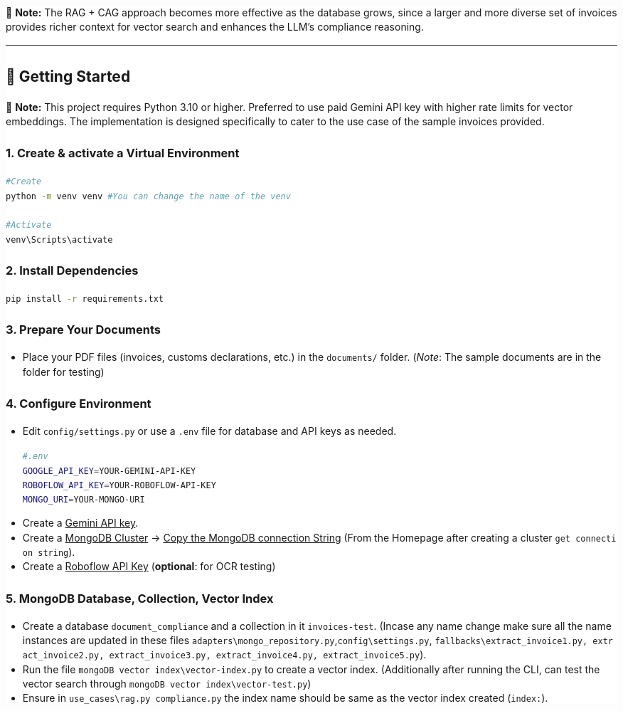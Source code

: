 📌 **Note:** The RAG + CAG approach becomes more effective as the database grows, since a larger and more diverse set of invoices provides richer context for vector search and enhances the LLM’s compliance reasoning. 

---

## 🚀 Getting Started

 📌 **Note:** This project requires Python 3.10 or higher. Preferred to use paid Gemini API key with higher rate limits for vector embeddings. The implementation is designed specifically to cater to the use case of the sample invoices provided. 

### 1. **Create & activate a Virtual Environment**
```bash
#Create
python -m venv venv #You can change the name of the venv

#Activate
venv\Scripts\activate
```

### 2. **Install Dependencies**

```bash
pip install -r requirements.txt
```

### 3. **Prepare Your Documents**

- Place your PDF files (invoices, customs declarations, etc.) in the `documents/` folder. (*Note*: The sample documents are in the folder for testing)

### 4. **Configure Environment**

- Edit `config/settings.py` or use a `.env` file for database and API keys as needed. 
   ```bash
   #.env
   GOOGLE_API_KEY=YOUR-GEMINI-API-KEY
   ROBOFLOW_API_KEY=YOUR-ROBOFLOW-API-KEY
   MONGO_URI=YOUR-MONGO-URI
   ```
- Create a [Gemini API key](https://aistudio.google.com/app/apikey).
- Create a [MongoDB Cluster](https://www.mongodb.com/docs/atlas/getting-started/) -> [Copy the MongoDB connection String](https://www.mongodb.com/docs/atlas/tutorial/connect-to-your-cluster/) (From the Homepage after creating a cluster `get connection string`).
- Create a [Roboflow API Key](https://docs.roboflow.com/developer/authentication/find-your-roboflow-api-key) (**optional**: for OCR testing)

### 5. **MongoDB Database, Collection, Vector Index**

- Create a database `document_compliance` and a collection in it `invoices-test`. (Incase any name change make sure all the name instances are updated in these files `adapters\mongo_repository.py`,`config\settings.py`, `fallbacks\extract_invoice1.py, extract_invoice2.py, extract_invoice3.py, extract_invoice4.py, extract_invoice5.py`).
- Run the file `mongoDB vector index\vector-index.py` to create a vector index. (Additionally after running the CLI, can test the vector search through `mongoDB vector index\vector-test.py`)
- Ensure in `use_cases\rag.py compliance.py` the index name should be same as the vector index created (`index:`).
